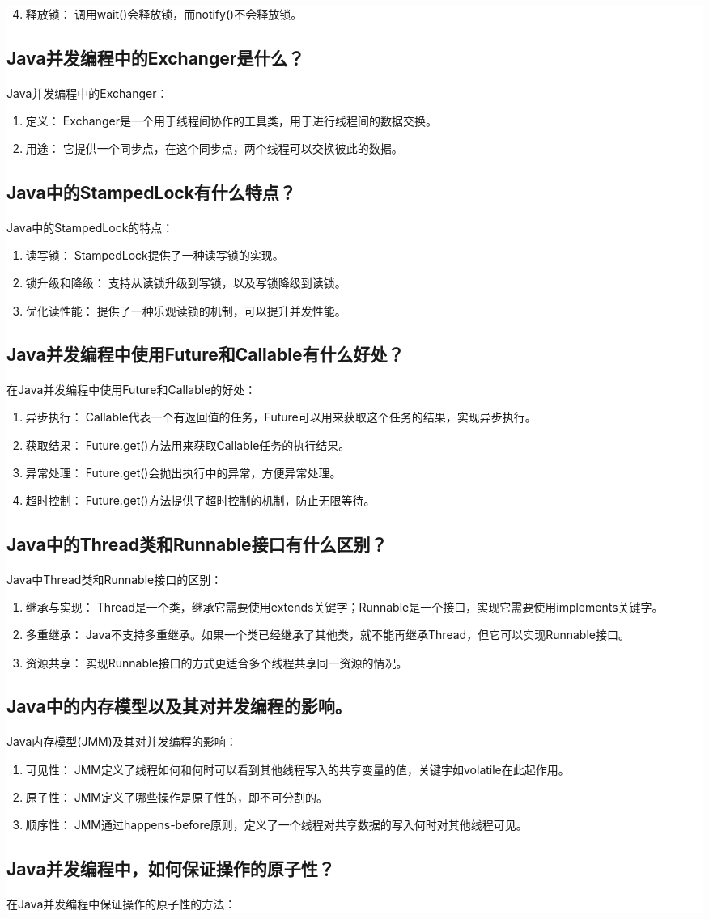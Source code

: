 4. 释放锁： 调用wait()会释放锁，而notify()不会释放锁。

## Java并发编程中的Exchanger是什么？

Java并发编程中的Exchanger：

1. 定义： Exchanger是一个用于线程间协作的工具类，用于进行线程间的数据交换。

2. 用途： 它提供一个同步点，在这个同步点，两个线程可以交换彼此的数据。

## Java中的StampedLock有什么特点？

Java中的StampedLock的特点：

1. 读写锁： StampedLock提供了一种读写锁的实现。

2. 锁升级和降级： 支持从读锁升级到写锁，以及写锁降级到读锁。

3. 优化读性能： 提供了一种乐观读锁的机制，可以提升并发性能。

## Java并发编程中使用Future和Callable有什么好处？

在Java并发编程中使用Future和Callable的好处：

1. 异步执行： Callable代表一个有返回值的任务，Future可以用来获取这个任务的结果，实现异步执行。

2. 获取结果： Future.get()方法用来获取Callable任务的执行结果。

3. 异常处理： Future.get()会抛出执行中的异常，方便异常处理。

4. 超时控制： Future.get()方法提供了超时控制的机制，防止无限等待。

## Java中的Thread类和Runnable接口有什么区别？

Java中Thread类和Runnable接口的区别：

1. 继承与实现： Thread是一个类，继承它需要使用extends关键字；Runnable是一个接口，实现它需要使用implements关键字。

2. 多重继承： Java不支持多重继承。如果一个类已经继承了其他类，就不能再继承Thread，但它可以实现Runnable接口。

3. 资源共享： 实现Runnable接口的方式更适合多个线程共享同一资源的情况。

## Java中的内存模型以及其对并发编程的影响。

Java内存模型(JMM)及其对并发编程的影响：

1. 可见性： JMM定义了线程如何和何时可以看到其他线程写入的共享变量的值，关键字如volatile在此起作用。

2. 原子性： JMM定义了哪些操作是原子性的，即不可分割的。

3. 顺序性： JMM通过happens-before原则，定义了一个线程对共享数据的写入何时对其他线程可见。



## Java并发编程中，如何保证操作的原子性？

在Java并发编程中保证操作的原子性的方法：

